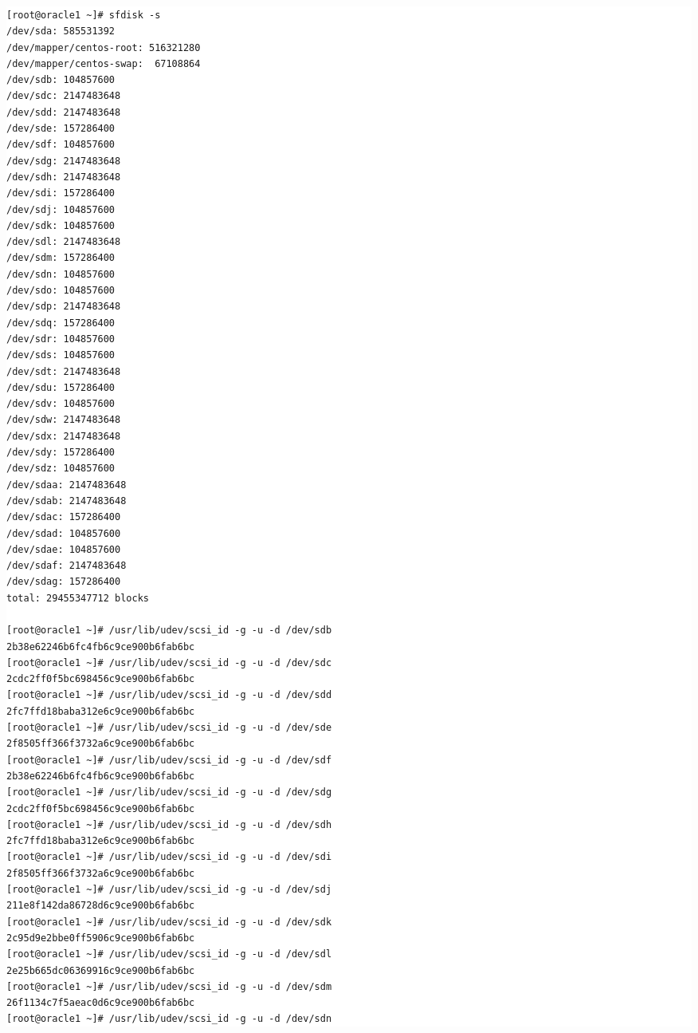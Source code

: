 ```
[root@oracle1 ~]# sfdisk -s
/dev/sda: 585531392
/dev/mapper/centos-root: 516321280
/dev/mapper/centos-swap:  67108864
/dev/sdb: 104857600
/dev/sdc: 2147483648
/dev/sdd: 2147483648
/dev/sde: 157286400
/dev/sdf: 104857600
/dev/sdg: 2147483648
/dev/sdh: 2147483648
/dev/sdi: 157286400
/dev/sdj: 104857600
/dev/sdk: 104857600
/dev/sdl: 2147483648
/dev/sdm: 157286400
/dev/sdn: 104857600
/dev/sdo: 104857600
/dev/sdp: 2147483648
/dev/sdq: 157286400
/dev/sdr: 104857600
/dev/sds: 104857600
/dev/sdt: 2147483648
/dev/sdu: 157286400
/dev/sdv: 104857600
/dev/sdw: 2147483648
/dev/sdx: 2147483648
/dev/sdy: 157286400
/dev/sdz: 104857600
/dev/sdaa: 2147483648
/dev/sdab: 2147483648
/dev/sdac: 157286400
/dev/sdad: 104857600
/dev/sdae: 104857600
/dev/sdaf: 2147483648
/dev/sdag: 157286400
total: 29455347712 blocks

[root@oracle1 ~]# /usr/lib/udev/scsi_id -g -u -d /dev/sdb
2b38e62246b6fc4fb6c9ce900b6fab6bc
[root@oracle1 ~]# /usr/lib/udev/scsi_id -g -u -d /dev/sdc
2cdc2ff0f5bc698456c9ce900b6fab6bc
[root@oracle1 ~]# /usr/lib/udev/scsi_id -g -u -d /dev/sdd
2fc7ffd18baba312e6c9ce900b6fab6bc
[root@oracle1 ~]# /usr/lib/udev/scsi_id -g -u -d /dev/sde
2f8505ff366f3732a6c9ce900b6fab6bc
[root@oracle1 ~]# /usr/lib/udev/scsi_id -g -u -d /dev/sdf
2b38e62246b6fc4fb6c9ce900b6fab6bc
[root@oracle1 ~]# /usr/lib/udev/scsi_id -g -u -d /dev/sdg
2cdc2ff0f5bc698456c9ce900b6fab6bc
[root@oracle1 ~]# /usr/lib/udev/scsi_id -g -u -d /dev/sdh
2fc7ffd18baba312e6c9ce900b6fab6bc
[root@oracle1 ~]# /usr/lib/udev/scsi_id -g -u -d /dev/sdi
2f8505ff366f3732a6c9ce900b6fab6bc
[root@oracle1 ~]# /usr/lib/udev/scsi_id -g -u -d /dev/sdj
211e8f142da86728d6c9ce900b6fab6bc
[root@oracle1 ~]# /usr/lib/udev/scsi_id -g -u -d /dev/sdk
2c95d9e2bbe0ff5906c9ce900b6fab6bc
[root@oracle1 ~]# /usr/lib/udev/scsi_id -g -u -d /dev/sdl
2e25b665dc06369916c9ce900b6fab6bc
[root@oracle1 ~]# /usr/lib/udev/scsi_id -g -u -d /dev/sdm
26f1134c7f5aeac0d6c9ce900b6fab6bc
[root@oracle1 ~]# /usr/lib/udev/scsi_id -g -u -d /dev/sdn
```